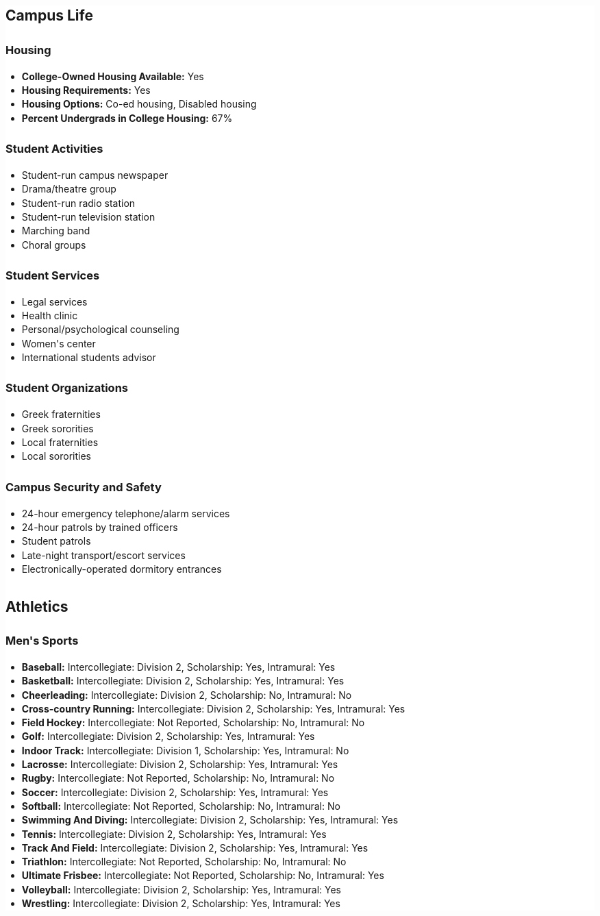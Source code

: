 ## Campus Life

### Housing

- **College-Owned Housing Available:** Yes
- **Housing Requirements:** Yes
- **Housing Options:** Co-ed housing, Disabled housing
- **Percent Undergrads in College Housing:** 67%

### Student Activities

- Student-run campus newspaper
- Drama/theatre group
- Student-run radio station
- Student-run television station
- Marching band
- Choral groups

### Student Services

- Legal services
- Health clinic
- Personal/psychological counseling
- Women's center
- International students advisor

### Student Organizations

- Greek fraternities
- Greek sororities
- Local fraternities
- Local sororities

### Campus Security and Safety

- 24-hour emergency telephone/alarm services
- 24-hour patrols by trained officers
- Student patrols
- Late-night transport/escort services
- Electronically-operated dormitory entrances

## Athletics

### Men's Sports

- **Baseball:** Intercollegiate: Division 2, Scholarship: Yes, Intramural: Yes
- **Basketball:** Intercollegiate: Division 2, Scholarship: Yes, Intramural: Yes
- **Cheerleading:** Intercollegiate: Division 2, Scholarship: No, Intramural: No
- **Cross-country Running:** Intercollegiate: Division 2, Scholarship: Yes, Intramural: Yes
- **Field Hockey:** Intercollegiate: Not Reported, Scholarship: No, Intramural: No
- **Golf:** Intercollegiate: Division 2, Scholarship: Yes, Intramural: Yes
- **Indoor Track:** Intercollegiate: Division 1, Scholarship: Yes, Intramural: No
- **Lacrosse:** Intercollegiate: Division 2, Scholarship: Yes, Intramural: Yes
- **Rugby:** Intercollegiate: Not Reported, Scholarship: No, Intramural: No
- **Soccer:** Intercollegiate: Division 2, Scholarship: Yes, Intramural: Yes
- **Softball:** Intercollegiate: Not Reported, Scholarship: No, Intramural: No
- **Swimming And Diving:** Intercollegiate: Division 2, Scholarship: Yes, Intramural: Yes
- **Tennis:** Intercollegiate: Division 2, Scholarship: Yes, Intramural: Yes
- **Track And Field:** Intercollegiate: Division 2, Scholarship: Yes, Intramural: Yes
- **Triathlon:** Intercollegiate: Not Reported, Scholarship: No, Intramural: No
- **Ultimate Frisbee:** Intercollegiate: Not Reported, Scholarship: No, Intramural: Yes
- **Volleyball:** Intercollegiate: Division 2, Scholarship: Yes, Intramural: Yes
- **Wrestling:** Intercollegiate: Division 2, Scholarship: Yes, Intramural: Yes